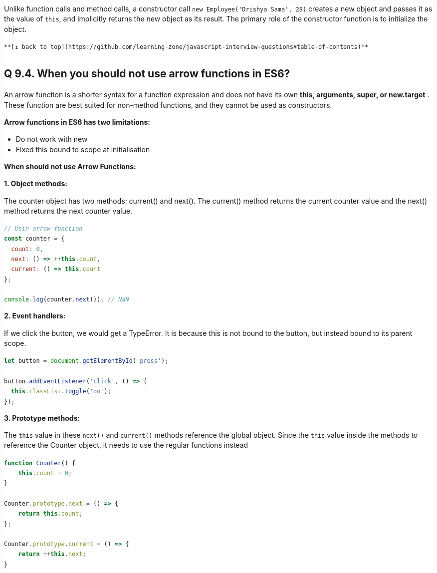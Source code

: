 Unlike function calls and method calls, a constructor call `new Employee('Drishya Sama', 28)` creates a new object and passes it as the value of `this`, and implicitly returns the new object as its result. The primary role of the constructor function is to initialize the object.

    **[↥ back to top](https://github.com/learning-zone/javascript-interview-questions#table-of-contents)**

## Q 9.4. When you should not use arrow functions in ES6?

An arrow function is a shorter syntax for a function expression and does not have its own  **this, arguments, super, or new.target** . These function are best suited for non-method functions, and they cannot be used as constructors.

**Arrow functions in ES6 has two limitations:**

* Do not work with new
* Fixed this bound to scope at initialisation

**When should not use Arrow Functions:**

**1. Object methods:**

The counter object has two methods: current() and next().
The current() method returns the current counter value and the next()
method returns the next counter value.

```js
// Usin arrow function
const counter = {
  count: 0,
  next: () => ++this.count,
  current: () => this.count
};

console.log(counter.next()); // NaN
```

**2. Event handlers:**

If we click the button, we would get a TypeError. It is
because this is not bound to the button, but instead bound to its parent
 scope.

```js
let button = document.getElementById('press');

button.addEventListener('click', () => {
  this.classList.toggle('on');
});
```

**3. Prototype methods:**

The `this` value in these `next()` and `current()` methods reference the global object. Since the `this` value inside the methods to reference the Counter object, it needs to use the regular functions instead

```js
function Counter() {
    this.count = 0;
}

Counter.prototype.next = () => {
    return this.count;
};

Counter.prototype.current = () => {
    return ++this.next;
}
```
